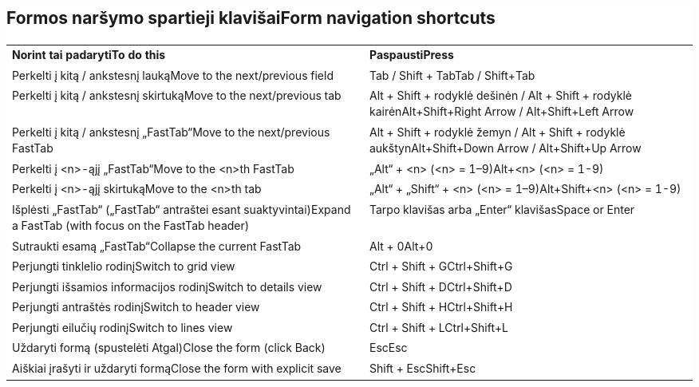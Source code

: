 ## <a name="form-navigation-shortcuts"></a><span data-ttu-id="abaaf-200">Formos naršymo spartieji klavišai</span><span class="sxs-lookup"><span data-stu-id="abaaf-200">Form navigation shortcuts</span></span>
|                                                     |                                              |
|-----------------------------------------------------|----------------------------------------------|
| <span data-ttu-id="abaaf-201">**Norint tai padaryti**</span><span class="sxs-lookup"><span data-stu-id="abaaf-201">**To do this**</span></span>                                      | <span data-ttu-id="abaaf-202">**Paspausti**</span><span class="sxs-lookup"><span data-stu-id="abaaf-202">**Press**</span></span>                                    |
| <span data-ttu-id="abaaf-203">Perkelti į kitą / ankstesnį lauką</span><span class="sxs-lookup"><span data-stu-id="abaaf-203">Move to the next/previous field</span></span>                     | <span data-ttu-id="abaaf-204">Tab / Shift + Tab</span><span class="sxs-lookup"><span data-stu-id="abaaf-204">Tab / Shift+Tab</span></span>                              |
| <span data-ttu-id="abaaf-205">Perkelti į kitą / ankstesnį skirtuką</span><span class="sxs-lookup"><span data-stu-id="abaaf-205">Move to the next/previous tab</span></span>                       | <span data-ttu-id="abaaf-206">Alt + Shift + rodyklė dešinėn / Alt + Shift + rodyklė kairėn</span><span class="sxs-lookup"><span data-stu-id="abaaf-206">Alt+Shift+Right Arrow / Alt+Shift+Left Arrow</span></span> |
| <span data-ttu-id="abaaf-207">Perkelti į kitą / ankstesnį „FastTab“</span><span class="sxs-lookup"><span data-stu-id="abaaf-207">Move to the next/previous FastTab</span></span>                   | <span data-ttu-id="abaaf-208">Alt + Shift + rodyklė žemyn / Alt + Shift + rodyklė aukštyn</span><span class="sxs-lookup"><span data-stu-id="abaaf-208">Alt+Shift+Down Arrow / Alt+Shift+Up Arrow</span></span>    |
| <span data-ttu-id="abaaf-209">Perkelti į &lt;n&gt;-ąjį „FastTab“</span><span class="sxs-lookup"><span data-stu-id="abaaf-209">Move to the &lt;n&gt;th FastTab</span></span>                     | <span data-ttu-id="abaaf-210">„Alt“ + &lt;n&gt; (&lt;n&gt; = 1–9)</span><span class="sxs-lookup"><span data-stu-id="abaaf-210">Alt+&lt;n&gt; (&lt;n&gt; = 1-9)</span></span>              |
| <span data-ttu-id="abaaf-211">Perkelti į &lt;n&gt;-ąjį skirtuką</span><span class="sxs-lookup"><span data-stu-id="abaaf-211">Move to the &lt;n&gt;th tab</span></span>                         | <span data-ttu-id="abaaf-212">„Alt“ + „Shift“ + &lt;n&gt; (&lt;n&gt; = 1–9)</span><span class="sxs-lookup"><span data-stu-id="abaaf-212">Alt+Shift+&lt;n&gt; (&lt;n&gt; = 1-9)</span></span>        |
| <span data-ttu-id="abaaf-213">Išplėsti „FastTab“ („FastTab“ antraštei esant suaktyvintai)</span><span class="sxs-lookup"><span data-stu-id="abaaf-213">Expand a FastTab (with focus on the FastTab header)</span></span> | <span data-ttu-id="abaaf-214">Tarpo klavišas arba „Enter“ klavišas</span><span class="sxs-lookup"><span data-stu-id="abaaf-214">Space or Enter</span></span>                               |
| <span data-ttu-id="abaaf-215">Sutraukti esamą „FastTab“</span><span class="sxs-lookup"><span data-stu-id="abaaf-215">Collapse the current FastTab</span></span>                        | <span data-ttu-id="abaaf-216">Alt + 0</span><span class="sxs-lookup"><span data-stu-id="abaaf-216">Alt+0</span></span>                                        |
| <span data-ttu-id="abaaf-217">Perjungti tinklelio rodinį</span><span class="sxs-lookup"><span data-stu-id="abaaf-217">Switch to grid view</span></span>                                 | <span data-ttu-id="abaaf-218">Ctrl + Shift + G</span><span class="sxs-lookup"><span data-stu-id="abaaf-218">Ctrl+Shift+G</span></span>                                 |
| <span data-ttu-id="abaaf-219">Perjungti išsamios informacijos rodinį</span><span class="sxs-lookup"><span data-stu-id="abaaf-219">Switch to details view</span></span>                              | <span data-ttu-id="abaaf-220">Ctrl + Shift + D</span><span class="sxs-lookup"><span data-stu-id="abaaf-220">Ctrl+Shift+D</span></span>                                 |
| <span data-ttu-id="abaaf-221">Perjungti antraštės rodinį</span><span class="sxs-lookup"><span data-stu-id="abaaf-221">Switch to header view</span></span>                               | <span data-ttu-id="abaaf-222">Ctrl + Shift + H</span><span class="sxs-lookup"><span data-stu-id="abaaf-222">Ctrl+Shift+H</span></span>                                 |
| <span data-ttu-id="abaaf-223">Perjungti eilučių rodinį</span><span class="sxs-lookup"><span data-stu-id="abaaf-223">Switch to lines view</span></span>                                | <span data-ttu-id="abaaf-224">Ctrl + Shift + L</span><span class="sxs-lookup"><span data-stu-id="abaaf-224">Ctrl+Shift+L</span></span>                                 |
| <span data-ttu-id="abaaf-225">Uždaryti formą (spustelėti Atgal)</span><span class="sxs-lookup"><span data-stu-id="abaaf-225">Close the form (click Back)</span></span>                         | <span data-ttu-id="abaaf-226">Esc</span><span class="sxs-lookup"><span data-stu-id="abaaf-226">Esc</span></span>                                          |
| <span data-ttu-id="abaaf-227">Aiškiai įrašyti ir uždaryti formą</span><span class="sxs-lookup"><span data-stu-id="abaaf-227">Close the form with explicit save</span></span>                   | <span data-ttu-id="abaaf-228">Shift + Esc</span><span class="sxs-lookup"><span data-stu-id="abaaf-228">Shift+Esc</span></span>                                    |
